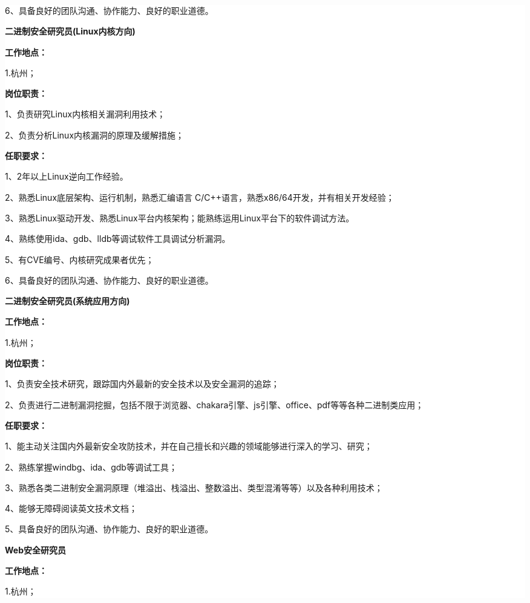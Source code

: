 6、具备良好的团队沟通、协作能力、良好的职业道德。

  

**二进制安全研究员(Linux内核方向)**

**工作地点：**

1.杭州；

  

**岗位职责：**

1、负责研究Linux内核相关漏洞利用技术；

2、负责分析Linux内核漏洞的原理及缓解措施；

  
**任职要求：**

1、2年以上Linux逆向工作经验。

2、熟悉Linux底层架构、运行机制，熟悉汇编语言 C/C++语言，熟悉x86/64开发，并有相关开发经验；

3、熟悉Linux驱动开发、熟悉Linux平台内核架构；能熟练运用Linux平台下的软件调试方法。

4、熟练使用ida、gdb、lldb等调试软件工具调试分析漏洞。

5、有CVE编号、内核研究成果者优先；

6、具备良好的团队沟通、协作能力、良好的职业道德。

  

**二进制安全研究员(系统应用方向)**

**工作地点：**

1.杭州；

  

**岗位职责：**

1、负责安全技术研究，跟踪国内外最新的安全技术以及安全漏洞的追踪；

2、负责进行二进制漏洞挖掘，包括不限于浏览器、chakara引擎、js引擎、office、pdf等等各种二进制类应用；

  
**任职要求：**

1、能主动关注国内外最新安全攻防技术，并在自己擅长和兴趣的领域能够进行深入的学习、研究；

2、熟练掌握windbg、ida、gdb等调试工具；

3、熟悉各类二进制安全漏洞原理（堆溢出、栈溢出、整数溢出、类型混淆等等）以及各种利用技术；

4、能够无障碍阅读英文技术文档；

5、具备良好的团队沟通、协作能力、良好的职业道德。

  

**Web安全研究员**

**工作地点：**  

1.杭州；
